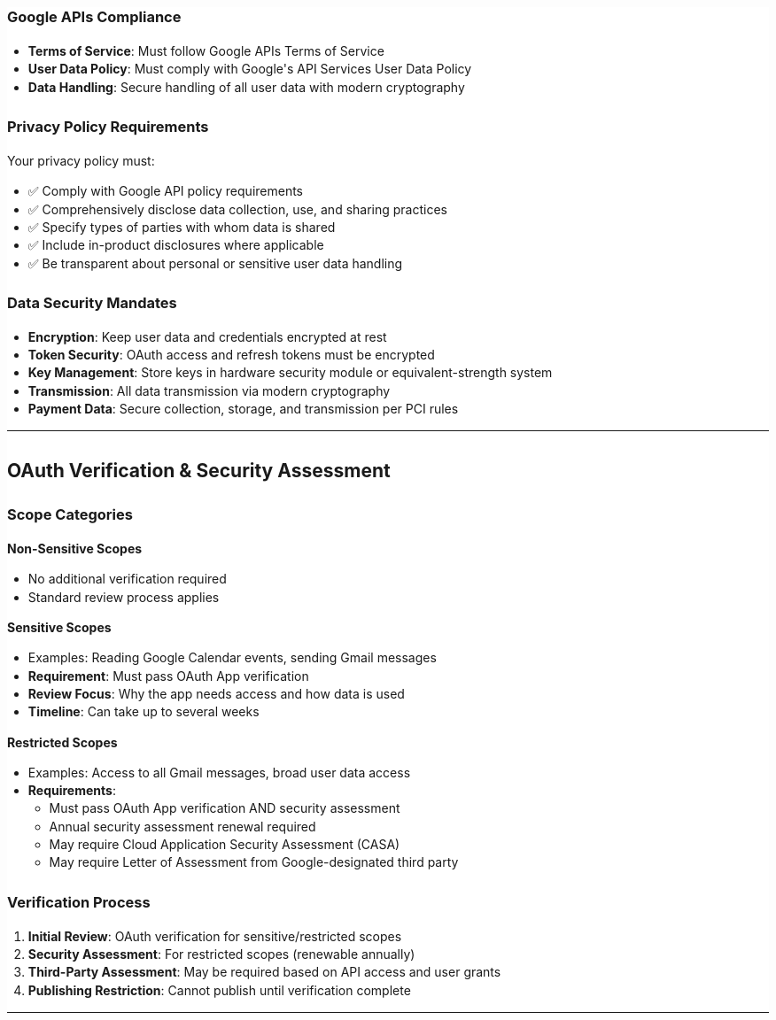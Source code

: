 ### Google APIs Compliance
- **Terms of Service**: Must follow Google APIs Terms of Service
- **User Data Policy**: Must comply with Google's API Services User Data Policy
- **Data Handling**: Secure handling of all user data with modern cryptography

### Privacy Policy Requirements
Your privacy policy must:
- ✅ Comply with Google API policy requirements
- ✅ Comprehensively disclose data collection, use, and sharing practices
- ✅ Specify types of parties with whom data is shared
- ✅ Include in-product disclosures where applicable
- ✅ Be transparent about personal or sensitive user data handling

### Data Security Mandates
- **Encryption**: Keep user data and credentials encrypted at rest
- **Token Security**: OAuth access and refresh tokens must be encrypted
- **Key Management**: Store keys in hardware security module or equivalent-strength system
- **Transmission**: All data transmission via modern cryptography
- **Payment Data**: Secure collection, storage, and transmission per PCI rules

---

## OAuth Verification & Security Assessment

### Scope Categories

**Non-Sensitive Scopes**
- No additional verification required
- Standard review process applies

**Sensitive Scopes** 
- Examples: Reading Google Calendar events, sending Gmail messages
- **Requirement**: Must pass OAuth App verification
- **Review Focus**: Why the app needs access and how data is used
- **Timeline**: Can take up to several weeks

**Restricted Scopes**
- Examples: Access to all Gmail messages, broad user data access
- **Requirements**: 
  - Must pass OAuth App verification AND security assessment
  - Annual security assessment renewal required
  - May require Cloud Application Security Assessment (CASA)
  - May require Letter of Assessment from Google-designated third party

### Verification Process
1. **Initial Review**: OAuth verification for sensitive/restricted scopes
2. **Security Assessment**: For restricted scopes (renewable annually)
3. **Third-Party Assessment**: May be required based on API access and user grants
4. **Publishing Restriction**: Cannot publish until verification complete

---
